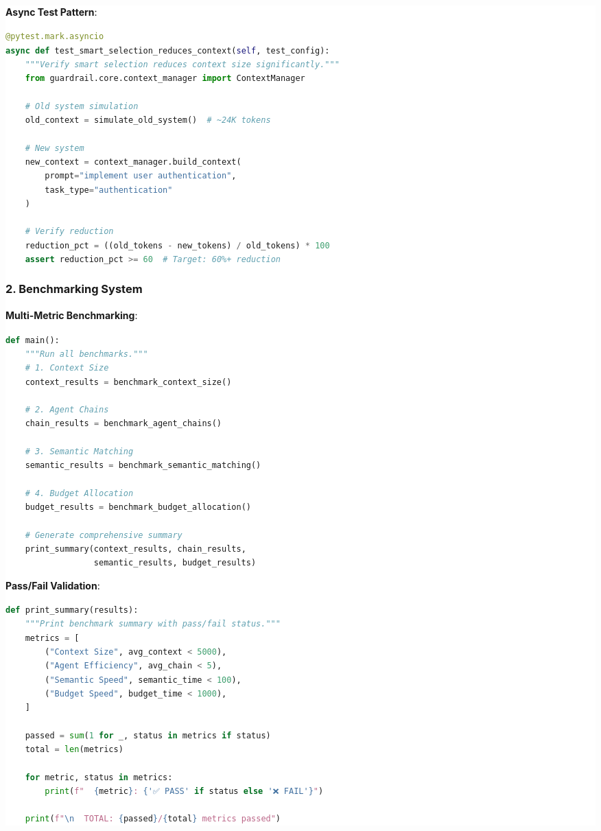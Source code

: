 **Async Test Pattern**:
```python
@pytest.mark.asyncio
async def test_smart_selection_reduces_context(self, test_config):
    """Verify smart selection reduces context size significantly."""
    from guardrail.core.context_manager import ContextManager

    # Old system simulation
    old_context = simulate_old_system()  # ~24K tokens

    # New system
    new_context = context_manager.build_context(
        prompt="implement user authentication",
        task_type="authentication"
    )

    # Verify reduction
    reduction_pct = ((old_tokens - new_tokens) / old_tokens) * 100
    assert reduction_pct >= 60  # Target: 60%+ reduction
```

### 2. Benchmarking System

**Multi-Metric Benchmarking**:
```python
def main():
    """Run all benchmarks."""
    # 1. Context Size
    context_results = benchmark_context_size()

    # 2. Agent Chains
    chain_results = benchmark_agent_chains()

    # 3. Semantic Matching
    semantic_results = benchmark_semantic_matching()

    # 4. Budget Allocation
    budget_results = benchmark_budget_allocation()

    # Generate comprehensive summary
    print_summary(context_results, chain_results,
                  semantic_results, budget_results)
```

**Pass/Fail Validation**:
```python
def print_summary(results):
    """Print benchmark summary with pass/fail status."""
    metrics = [
        ("Context Size", avg_context < 5000),
        ("Agent Efficiency", avg_chain < 5),
        ("Semantic Speed", semantic_time < 100),
        ("Budget Speed", budget_time < 1000),
    ]

    passed = sum(1 for _, status in metrics if status)
    total = len(metrics)

    for metric, status in metrics:
        print(f"  {metric}: {'✅ PASS' if status else '❌ FAIL'}")

    print(f"\n  TOTAL: {passed}/{total} metrics passed")
```
